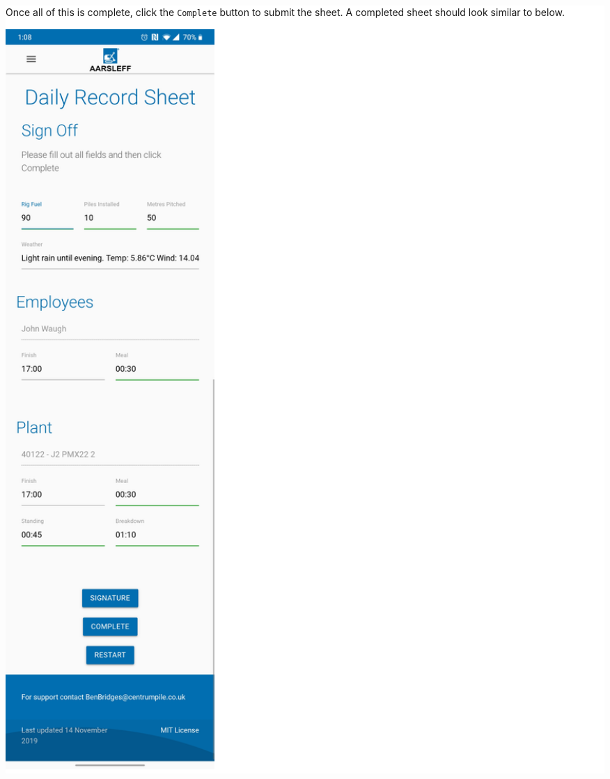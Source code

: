 Once all of this is complete, click the `Complete` button to submit the sheet. A completed sheet should look similar to below.

<img src='/img/DRS/9.jpg' width='300px'></img>

